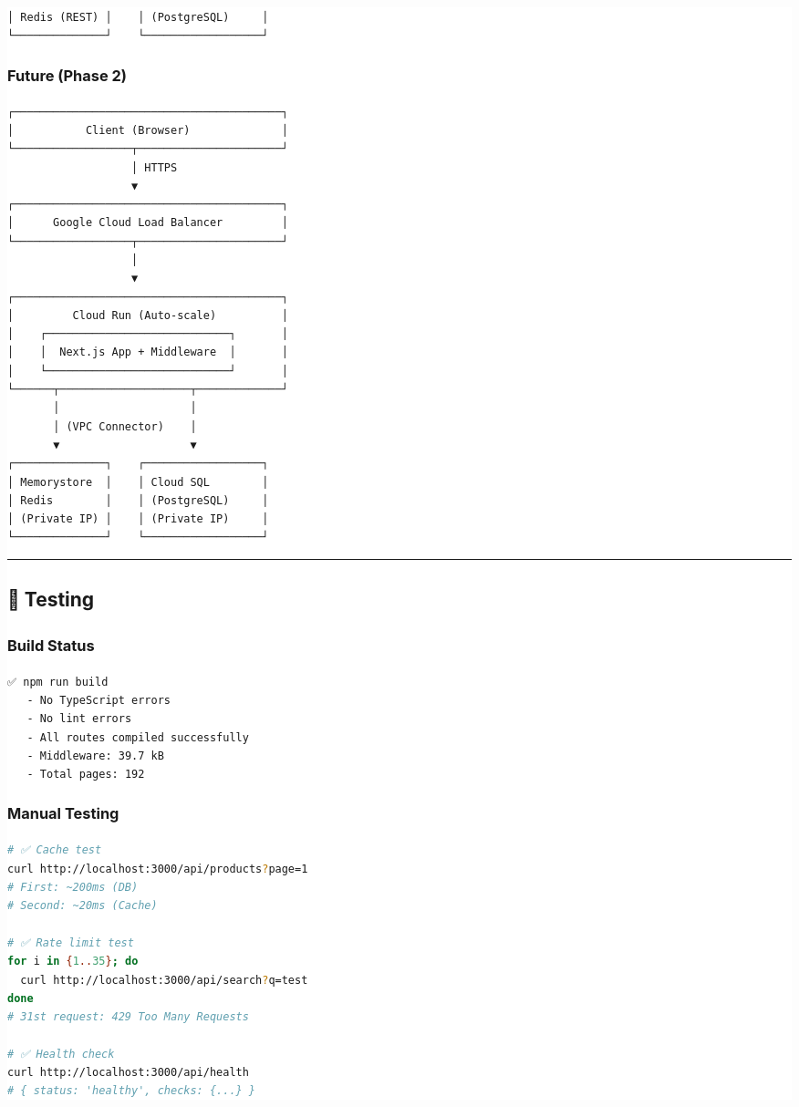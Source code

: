 ```
│ Redis (REST) │    │ (PostgreSQL)     │
└──────────────┘    └──────────────────┘
```

### Future (Phase 2)
```
┌─────────────────────────────────────────┐
│           Client (Browser)              │
└──────────────────┬──────────────────────┘
                   │ HTTPS
                   ▼
┌─────────────────────────────────────────┐
│      Google Cloud Load Balancer         │
└──────────────────┬──────────────────────┘
                   │
                   ▼
┌─────────────────────────────────────────┐
│         Cloud Run (Auto-scale)          │
│    ┌────────────────────────────┐       │
│    │  Next.js App + Middleware  │       │
│    └────────────────────────────┘       │
└──────┬────────────────────┬─────────────┘
       │                    │
       │ (VPC Connector)    │
       ▼                    ▼
┌──────────────┐    ┌──────────────────┐
│ Memorystore  │    │ Cloud SQL        │
│ Redis        │    │ (PostgreSQL)     │
│ (Private IP) │    │ (Private IP)     │
└──────────────┘    └──────────────────┘
```

---

## 🧪 Testing

### Build Status
```bash
✅ npm run build
   - No TypeScript errors
   - No lint errors
   - All routes compiled successfully
   - Middleware: 39.7 kB
   - Total pages: 192
```

### Manual Testing
```bash
# ✅ Cache test
curl http://localhost:3000/api/products?page=1
# First: ~200ms (DB)
# Second: ~20ms (Cache)

# ✅ Rate limit test
for i in {1..35}; do 
  curl http://localhost:3000/api/search?q=test
done
# 31st request: 429 Too Many Requests

# ✅ Health check
curl http://localhost:3000/api/health
# { status: 'healthy', checks: {...} }
```